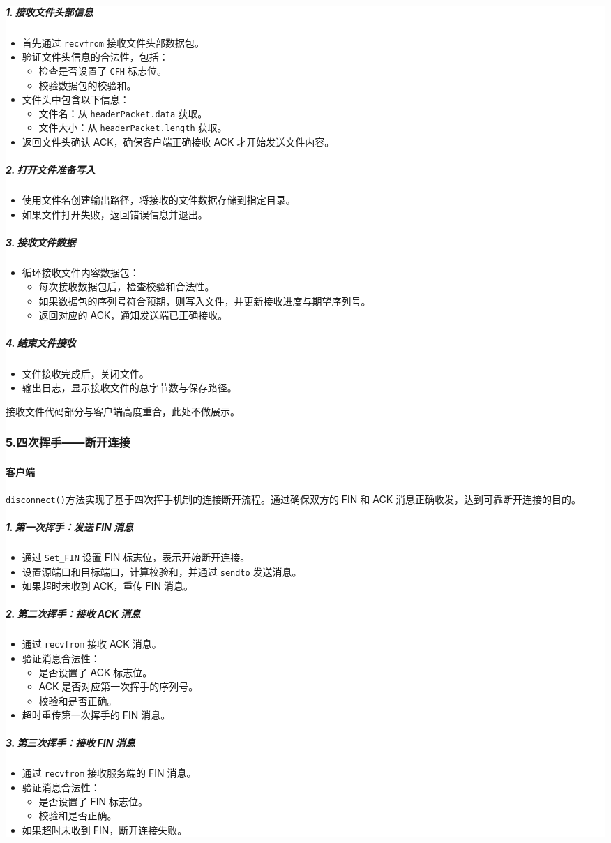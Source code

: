 ##### **1. 接收文件头部信息**

- 首先通过 `recvfrom` 接收文件头部数据包。
- 验证文件头信息的合法性，包括：
  - 检查是否设置了 `CFH` 标志位。
  - 校验数据包的校验和。
- 文件头中包含以下信息：
  - 文件名：从 `headerPacket.data` 获取。
  - 文件大小：从 `headerPacket.length` 获取。
- 返回文件头确认 ACK，确保客户端正确接收 ACK 才开始发送文件内容。

##### **2. 打开文件准备写入**

- 使用文件名创建输出路径，将接收的文件数据存储到指定目录。
- 如果文件打开失败，返回错误信息并退出。

##### **3. 接收文件数据**

- 循环接收文件内容数据包：
  - 每次接收数据包后，检查校验和合法性。
  - 如果数据包的序列号符合预期，则写入文件，并更新接收进度与期望序列号。
  - 返回对应的 ACK，通知发送端已正确接收。

##### **4. 结束文件接收**

- 文件接收完成后，关闭文件。
- 输出日志，显示接收文件的总字节数与保存路径。

接收文件代码部分与客户端高度重合，此处不做展示。

### 5.四次挥手——断开连接

#### 客户端

`disconnect()`方法实现了基于四次挥手机制的连接断开流程。通过确保双方的 FIN 和 ACK 消息正确收发，达到可靠断开连接的目的。

##### **1. 第一次挥手：发送 FIN 消息**

- 通过 `Set_FIN` 设置 FIN 标志位，表示开始断开连接。
- 设置源端口和目标端口，计算校验和，并通过 `sendto` 发送消息。
- 如果超时未收到 ACK，重传 FIN 消息。

##### **2. 第二次挥手：接收 ACK 消息**

- 通过 `recvfrom` 接收 ACK 消息。
- 验证消息合法性：
  - 是否设置了 ACK 标志位。
  - ACK 是否对应第一次挥手的序列号。
  - 校验和是否正确。
- 超时重传第一次挥手的 FIN 消息。

##### **3. 第三次挥手：接收 FIN 消息**

- 通过 `recvfrom` 接收服务端的 FIN 消息。
- 验证消息合法性：
  - 是否设置了 FIN 标志位。
  - 校验和是否正确。
- 如果超时未收到 FIN，断开连接失败。
